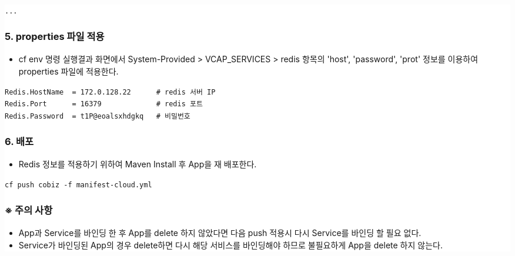 ```shell
...
```

### 5. properties 파일 적용

* cf env 명령 실행결과 화면에서 System-Provided > VCAP_SERVICES > redis 항목의
  'host', 'password', 'prot' 정보를 이용하여 properties 파일에 적용한다.

```properties
Redis.HostName  = 172.0.128.22      # redis 서버 IP
Redis.Port      = 16379             # redis 포트
Redis.Password  = t1P@eoalsxhdgkq   # 비밀번호
```


### 6. 배포

* Redis 정보를 적용하기 위하여 Maven Install 후 App을 재 배포한다.

```shell
cf push cobiz -f manifest-cloud.yml
```

### ※ 주의 사항

* App과 Service를 바인딩 한 후 App를 delete 하지 않았다면 다음 push 적용시 다시 Service를 바인딩 할 필요 없다.
* Service가 바인딩된 App의 경우 delete하면 다시 해당 서비스를 바인딩해야 하므로 불필요하게 App을 delete 하지 않는다.
